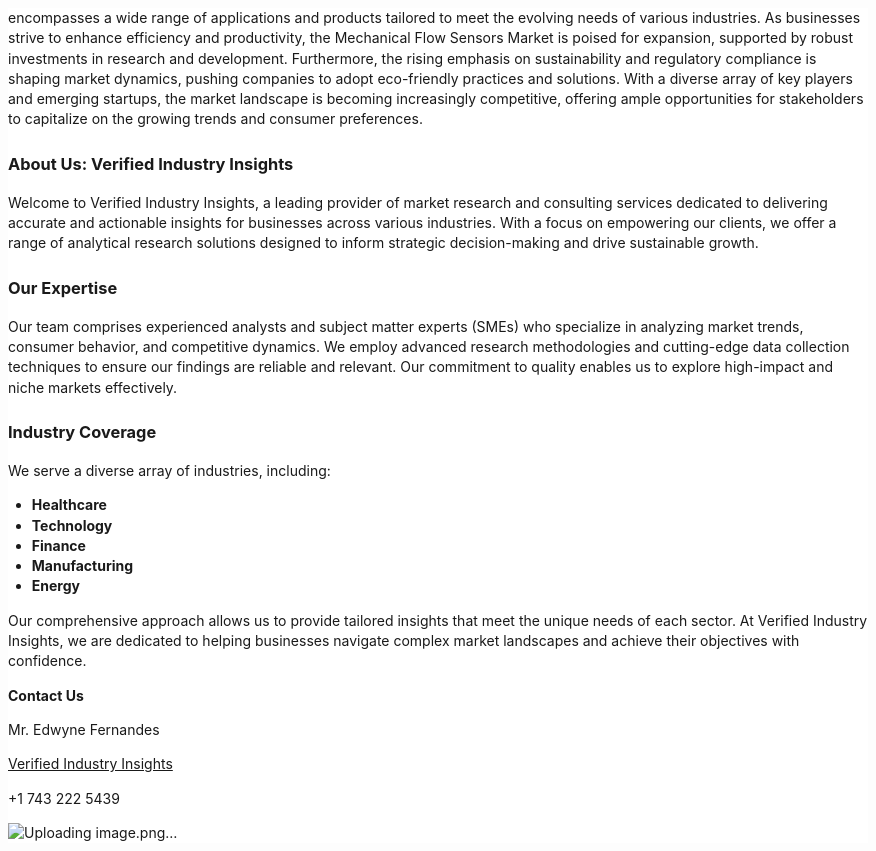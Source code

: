 encompasses a wide range of applications and products tailored to meet the evolving needs of various industries. As businesses strive to enhance efficiency and productivity, the Mechanical Flow Sensors Market is poised for expansion, supported by robust investments in research and development. Furthermore, the rising emphasis on sustainability and regulatory compliance is shaping market dynamics, pushing companies to adopt eco-friendly practices and solutions. With a diverse array of key players and emerging startups, the market landscape is becoming increasingly competitive, offering ample opportunities for stakeholders to capitalize on the growing trends and consumer preferences.</p><h3>About Us: Verified Industry Insights</h3><p>Welcome to Verified Industry Insights, a leading provider of market research and consulting services dedicated to delivering accurate and actionable insights for businesses across various industries. With a focus on empowering our clients, we offer a range of analytical research solutions designed to inform strategic decision-making and drive sustainable growth.</p><h3>Our Expertise</h3><p>Our team comprises experienced analysts and subject matter experts (SMEs) who specialize in analyzing market trends, consumer behavior, and competitive dynamics. We employ advanced research methodologies and cutting-edge data collection techniques to ensure our findings are reliable and relevant. Our commitment to quality enables us to explore high-impact and niche markets effectively.</p><h3>Industry Coverage</h3><p>We serve a diverse array of industries, including:</p><ul><li><strong>Healthcare</strong></li><li><strong>Technology</strong></li><li><strong>Finance</strong></li><li><strong>Manufacturing</strong></li><li><strong>Energy</strong></li></ul><p>Our comprehensive approach allows us to provide tailored insights that meet the unique needs of each sector. At Verified Industry Insights, we are dedicated to helping businesses navigate complex market landscapes and achieve their objectives with confidence.</p><p><strong>Contact Us</strong></p><p>Mr. Edwyne Fernandes</p><p><a href="https://www.verifiedindustryinsights.com/">Verified Industry Insights</a></p><p>+1 743 222 5439</p>
![Uploading image.png…]()
